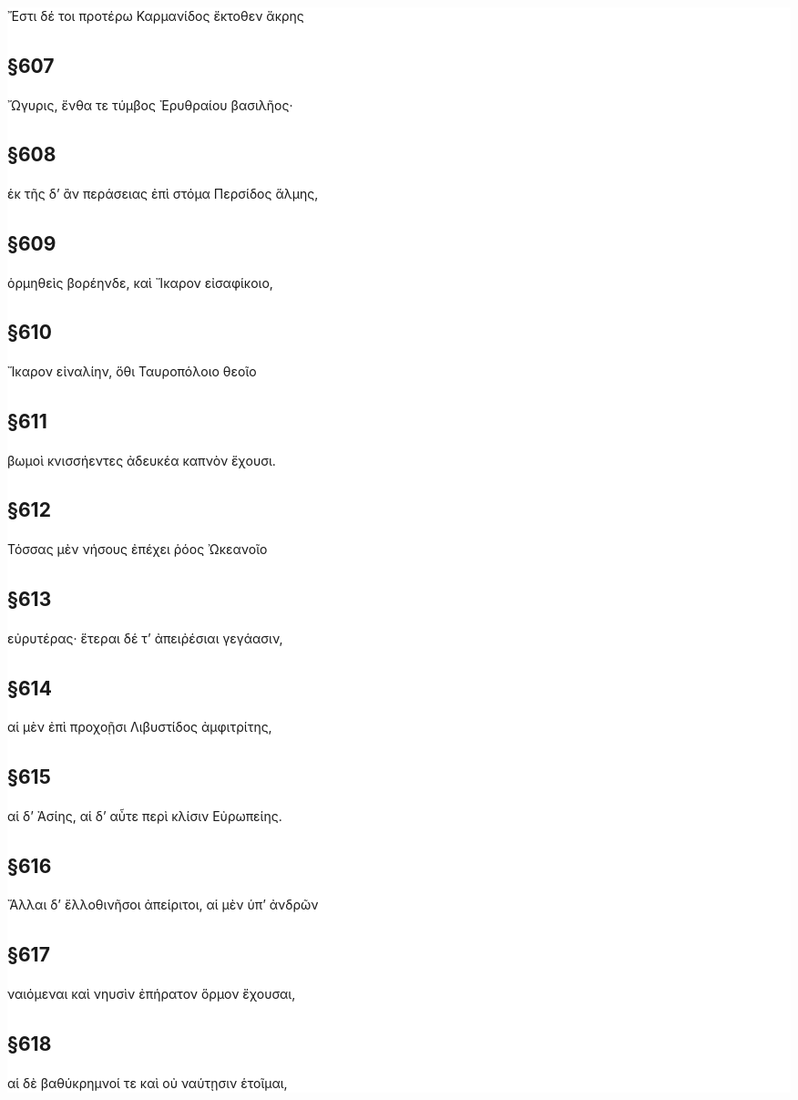 Ἔστι δέ τοι προτέρω Καρμανίδος ἔκτοθεν ἄκρης  

## §607  

Ὤγυρις, ἔνθα τε τύμβος Ἐρυθραίου βασιλῆος·  

## §608  

ἑκ τῆς δʼ ἂν περάσειας ἐπὶ στόμα Περσίδος ἅλμης,  

## §609  

ὁρμηθεὶς βορέηνδε, καὶ Ἴκαρον εἰσαφίκοιο,  

## §610  

Ἴκαρον εἰναλίην, ὅθι Ταυροπόλοιο θεοῖο  

## §611  

βωμοὶ κνισσήεντες ἀδευκέα καπνὸν ἔχουσι.  

## §612  

Τόσσας μὲν νήσους ἐπέχει ῥόος Ὠκεανοῖο  

## §613  

εὐρυτέρας· ἕτεραι δέ τʼ ἀπειῤέσιαι γεγάασιν,  

## §614  

αἱ μὲν ἐπὶ προχοῇσι Λιβυστίδος ἀμφιτρίτης,  

## §615  

αἱ δʼ Ἀσίης, αἱ δʼ αὖτε περὶ κλίσιν Εὐρωπείης.  

## §616  

Ἄλλαι δʼ ἔλλοθινῆσοι ἀπείριτοι, αἱ μὲν ὑπʼ ἀνδρῶν  

## §617  

ναιόμεναι καὶ νηυσὶν ἐπήρατον ὅρμον ἔχουσαι,  

## §618  

αἱ δὲ βαθύκρημνοί τε καὶ οὐ ναύτῃσιν ἑτοῖμαι,  
